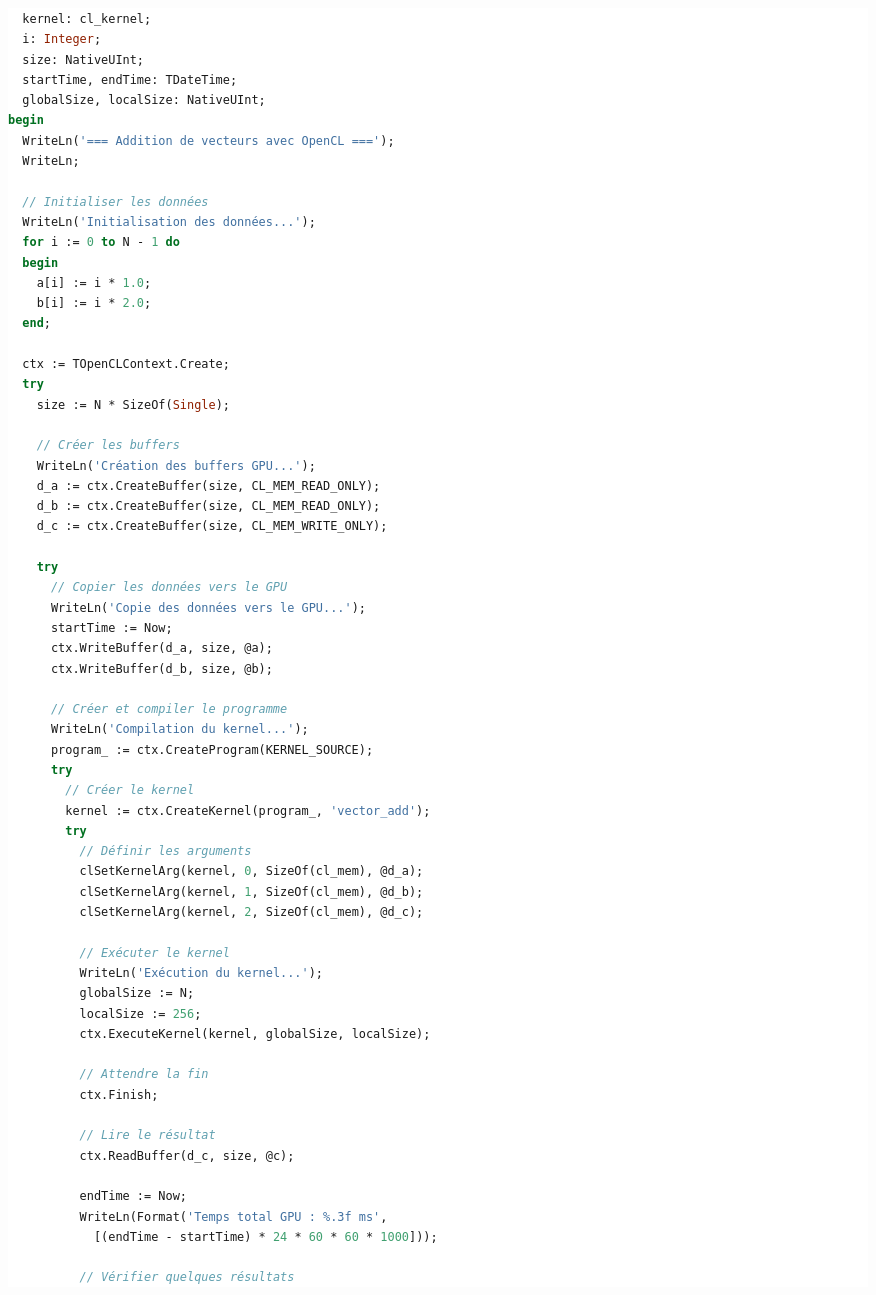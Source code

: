 ```pascal
  kernel: cl_kernel;
  i: Integer;
  size: NativeUInt;
  startTime, endTime: TDateTime;
  globalSize, localSize: NativeUInt;
begin
  WriteLn('=== Addition de vecteurs avec OpenCL ===');
  WriteLn;

  // Initialiser les données
  WriteLn('Initialisation des données...');
  for i := 0 to N - 1 do
  begin
    a[i] := i * 1.0;
    b[i] := i * 2.0;
  end;

  ctx := TOpenCLContext.Create;
  try
    size := N * SizeOf(Single);

    // Créer les buffers
    WriteLn('Création des buffers GPU...');
    d_a := ctx.CreateBuffer(size, CL_MEM_READ_ONLY);
    d_b := ctx.CreateBuffer(size, CL_MEM_READ_ONLY);
    d_c := ctx.CreateBuffer(size, CL_MEM_WRITE_ONLY);

    try
      // Copier les données vers le GPU
      WriteLn('Copie des données vers le GPU...');
      startTime := Now;
      ctx.WriteBuffer(d_a, size, @a);
      ctx.WriteBuffer(d_b, size, @b);

      // Créer et compiler le programme
      WriteLn('Compilation du kernel...');
      program_ := ctx.CreateProgram(KERNEL_SOURCE);
      try
        // Créer le kernel
        kernel := ctx.CreateKernel(program_, 'vector_add');
        try
          // Définir les arguments
          clSetKernelArg(kernel, 0, SizeOf(cl_mem), @d_a);
          clSetKernelArg(kernel, 1, SizeOf(cl_mem), @d_b);
          clSetKernelArg(kernel, 2, SizeOf(cl_mem), @d_c);

          // Exécuter le kernel
          WriteLn('Exécution du kernel...');
          globalSize := N;
          localSize := 256;
          ctx.ExecuteKernel(kernel, globalSize, localSize);

          // Attendre la fin
          ctx.Finish;

          // Lire le résultat
          ctx.ReadBuffer(d_c, size, @c);

          endTime := Now;
          WriteLn(Format('Temps total GPU : %.3f ms',
            [(endTime - startTime) * 24 * 60 * 60 * 1000]));

          // Vérifier quelques résultats
```
